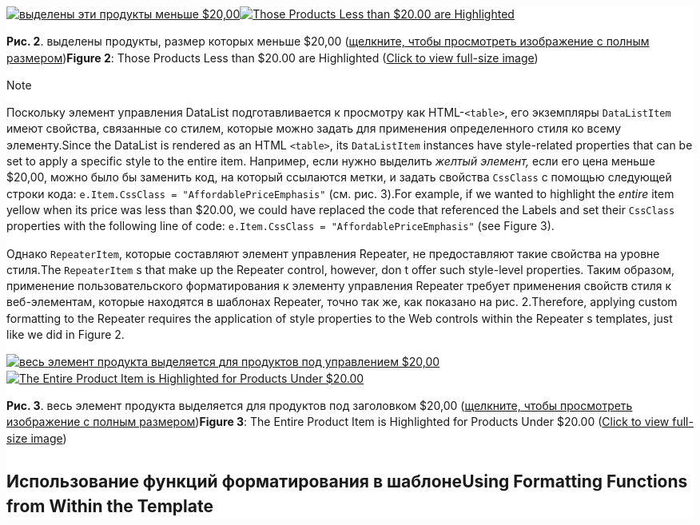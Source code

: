 <span data-ttu-id="f6b90-190">[![выделены эти продукты меньше $20,00](formatting-the-datalist-and-repeater-based-upon-data-vb/_static/image5.png)](formatting-the-datalist-and-repeater-based-upon-data-vb/_static/image4.png)</span><span class="sxs-lookup"><span data-stu-id="f6b90-190">[![Those Products Less than $20.00 are Highlighted](formatting-the-datalist-and-repeater-based-upon-data-vb/_static/image5.png)](formatting-the-datalist-and-repeater-based-upon-data-vb/_static/image4.png)</span></span>

<span data-ttu-id="f6b90-191">**Рис. 2**. выделены продукты, размер которых меньше $20,00 ([щелкните, чтобы просмотреть изображение с полным размером](formatting-the-datalist-and-repeater-based-upon-data-vb/_static/image6.png))</span><span class="sxs-lookup"><span data-stu-id="f6b90-191">**Figure 2**: Those Products Less than $20.00 are Highlighted ([Click to view full-size image](formatting-the-datalist-and-repeater-based-upon-data-vb/_static/image6.png))</span></span>

> [!NOTE]
> <span data-ttu-id="f6b90-192">Поскольку элемент управления DataList подготавливается к просмотру как HTML-`<table>`, его экземпляры `DataListItem` имеют свойства, связанные со стилем, которые можно задать для применения определенного стиля ко всему элементу.</span><span class="sxs-lookup"><span data-stu-id="f6b90-192">Since the DataList is rendered as an HTML `<table>`, its `DataListItem` instances have style-related properties that can be set to apply a specific style to the entire item.</span></span> <span data-ttu-id="f6b90-193">Например, если нужно выделить *желтый элемент,* если его цена меньше $20,00, можно было бы заменить код, на который ссылаются метки, и задать свойства `CssClass` с помощью следующей строки кода: `e.Item.CssClass = "AffordablePriceEmphasis"` (см. рис. 3).</span><span class="sxs-lookup"><span data-stu-id="f6b90-193">For example, if we wanted to highlight the *entire* item yellow when its price was less than $20.00, we could have replaced the code that referenced the Labels and set their `CssClass` properties with the following line of code: `e.Item.CssClass = "AffordablePriceEmphasis"` (see Figure 3).</span></span>

<span data-ttu-id="f6b90-194">Однако `RepeaterItem`, которые составляют элемент управления Repeater, не предоставляют такие свойства на уровне стиля.</span><span class="sxs-lookup"><span data-stu-id="f6b90-194">The `RepeaterItem` s that make up the Repeater control, however, don t offer such style-level properties.</span></span> <span data-ttu-id="f6b90-195">Таким образом, применение пользовательского форматирования к элементу управления Repeater требует применения свойств стиля к веб-элементам, которые находятся в шаблонах Repeater, точно так же, как показано на рис. 2.</span><span class="sxs-lookup"><span data-stu-id="f6b90-195">Therefore, applying custom formatting to the Repeater requires the application of style properties to the Web controls within the Repeater s templates, just like we did in Figure 2.</span></span>

<span data-ttu-id="f6b90-196">[![весь элемент продукта выделяется для продуктов под управлением $20,00](formatting-the-datalist-and-repeater-based-upon-data-vb/_static/image8.png)](formatting-the-datalist-and-repeater-based-upon-data-vb/_static/image7.png)</span><span class="sxs-lookup"><span data-stu-id="f6b90-196">[![The Entire Product Item is Highlighted for Products Under $20.00](formatting-the-datalist-and-repeater-based-upon-data-vb/_static/image8.png)](formatting-the-datalist-and-repeater-based-upon-data-vb/_static/image7.png)</span></span>

<span data-ttu-id="f6b90-197">**Рис. 3**. весь элемент продукта выделяется для продуктов под заголовком $20,00 ([щелкните, чтобы просмотреть изображение с полным размером](formatting-the-datalist-and-repeater-based-upon-data-vb/_static/image9.png))</span><span class="sxs-lookup"><span data-stu-id="f6b90-197">**Figure 3**: The Entire Product Item is Highlighted for Products Under $20.00 ([Click to view full-size image](formatting-the-datalist-and-repeater-based-upon-data-vb/_static/image9.png))</span></span>

## <a name="using-formatting-functions-from-within-the-template"></a><span data-ttu-id="f6b90-198">Использование функций форматирования в шаблоне</span><span class="sxs-lookup"><span data-stu-id="f6b90-198">Using Formatting Functions from Within the Template</span></span>

